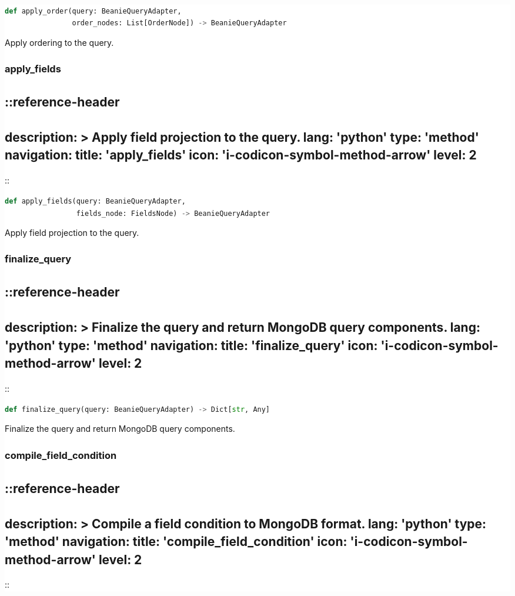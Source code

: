 ```python
def apply_order(query: BeanieQueryAdapter,
                order_nodes: List[OrderNode]) -> BeanieQueryAdapter
```

Apply ordering to the query.

### apply_fields
::reference-header
---
description: >
    Apply field projection to the query.
lang: 'python'
type: 'method'
navigation:
    title: 'apply_fields'
    icon: 'i-codicon-symbol-method-arrow'
    level: 2
---
::

```python
def apply_fields(query: BeanieQueryAdapter,
                 fields_node: FieldsNode) -> BeanieQueryAdapter
```

Apply field projection to the query.

### finalize_query
::reference-header
---
description: >
    Finalize the query and return MongoDB query components.
lang: 'python'
type: 'method'
navigation:
    title: 'finalize_query'
    icon: 'i-codicon-symbol-method-arrow'
    level: 2
---
::

```python
def finalize_query(query: BeanieQueryAdapter) -> Dict[str, Any]
```

Finalize the query and return MongoDB query components.

### compile_field_condition
::reference-header
---
description: >
    Compile a field condition to MongoDB format.
lang: 'python'
type: 'method'
navigation:
    title: 'compile_field_condition'
    icon: 'i-codicon-symbol-method-arrow'
    level: 2
---
::
